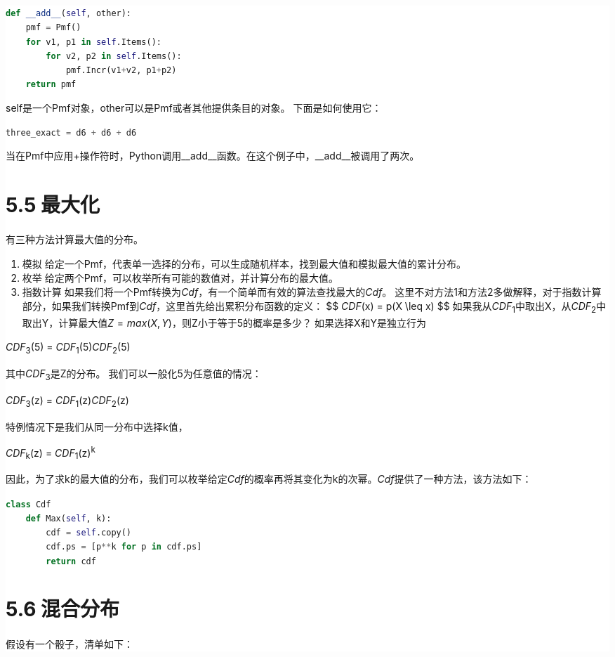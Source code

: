 ```python
def __add__(self, other):
	pmf = Pmf()
	for v1, p1 in self.Items():
		for v2, p2 in self.Items():
			pmf.Incr(v1+v2, p1+p2)
	return pmf

```
self是一个Pmf对象，other可以是Pmf或者其他提供条目的对象。
下面是如何使用它：
```python
three_exact = d6 + d6 + d6
```
当在Pmf中应用+操作符时，Python调用__add__函数。在这个例子中，__add__被调用了两次。

# 5.5 最大化
有三种方法计算最大值的分布。
1. 模拟
	给定一个Pmf，代表单一选择的分布，可以生成随机样本，找到最大值和模拟最大值的累计分布。
2. 枚举
	给定两个Pmf，可以枚举所有可能的数值对，并计算分布的最大值。
3. 指数计算
	如果我们将一个Pmf转换为$Cdf$，有一个简单而有效的算法查找最大的$Cdf$。
这里不对方法1和方法2多做解释，对于指数计算部分，如果我们转换Pmf到$Cdf$，这里首先给出累积分布函数的定义：
$$
$CDF$(x) = p(X \leq x)
$$
如果我从$CDF$<sub>1</sub>中取出X，从$CDF$<sub>2</sub>中取出Y，计算最大值$Z = max(X,Y)$，则Z小于等于5的概率是多少？
如果选择X和Y是独立行为

$CDF$<sub>3</sub>(5) = $CDF$<sub>1</sub>(5)$CDF$<sub>2</sub>(5)

其中$CDF$<sub>3</sub>是Z的分布。
我们可以一般化5为任意值的情况：

$CDF$<sub>3</sub>(z) = $CDF$<sub>1</sub>(z)$CDF$<sub>2</sub>(z)


特例情况下是我们从同一分布中选择k值，

$CDF$<sub>k</sub>(z) = $CDF$<sub>1</sub>(z)<sup>k</sup>

因此，为了求k的最大值的分布，我们可以枚举给定$Cdf$的概率再将其变化为k的次幂。$Cdf$提供了一种方法，该方法如下：
```python
class Cdf
	def Max(self, k):
		cdf = self.copy()
		cdf.ps = [p**k for p in cdf.ps]
		return cdf
```
# 5.6 混合分布
假设有一个骰子，清单如下：


  [1]: dungeon